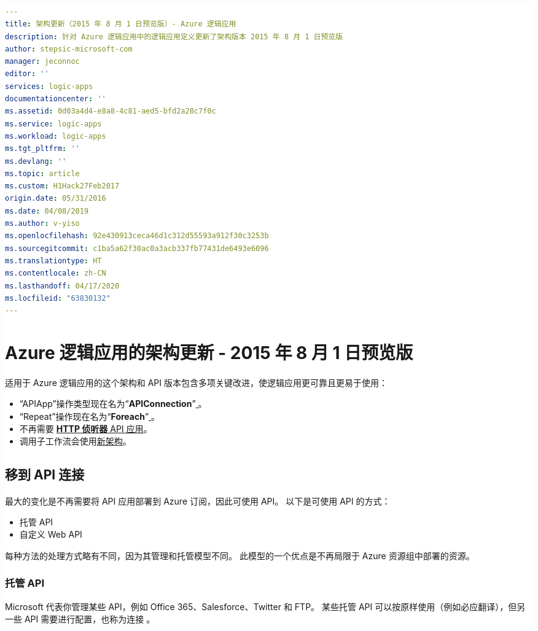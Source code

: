 ```yaml
---
title: 架构更新（2015 年 8 月 1 日预览版）- Azure 逻辑应用
description: 针对 Azure 逻辑应用中的逻辑应用定义更新了架构版本 2015 年 8 月 1 日预览版
author: stepsic-microsoft-com
manager: jeconnoc
editor: ''
services: logic-apps
documentationcenter: ''
ms.assetid: 0d03a4d4-e8a8-4c81-aed5-bfd2a28c7f0c
ms.service: logic-apps
ms.workload: logic-apps
ms.tgt_pltfrm: ''
ms.devlang: ''
ms.topic: article
ms.custom: H1Hack27Feb2017
origin.date: 05/31/2016
ms.date: 04/08/2019
ms.author: v-yiso
ms.openlocfilehash: 92e430913ceca46d1c312d55593a912f30c3253b
ms.sourcegitcommit: c1ba5a62f30ac0a3acb337fb77431de6493e6096
ms.translationtype: HT
ms.contentlocale: zh-CN
ms.lasthandoff: 04/17/2020
ms.locfileid: "63830132"
---
```

# <a name="schema-updates-for-azure-logic-apps---august-1-2015-preview"></a>Azure 逻辑应用的架构更新 - 2015 年 8 月 1 日预览版

适用于 Azure 逻辑应用的这个架构和 API 版本包含多项关键改进，使逻辑应用更可靠且更易于使用：

* “APIApp”操作类型现在名为“**APIConnection**”[  ](#api-connections)。
* “Repeat”操作现在名为“**Foreach**”[  ](#foreach)。
* 不再需要 [**HTTP 侦听器** API 应用](#http-listener)。
* 调用子工作流会使用[新架构](#child-workflows)。

<a name="api-connections"></a>

## <a name="move-to-api-connections"></a>移到 API 连接

最大的变化是不再需要将 API 应用部署到 Azure 订阅，因此可使用 API。 以下是可使用 API 的方式：

* 托管 API
* 自定义 Web API

每种方法的处理方式略有不同，因为其管理和托管模型不同。 此模型的一个优点是不再局限于 Azure 资源组中部署的资源。 

### <a name="managed-apis"></a>托管 API

Microsoft 代表你管理某些 API，例如 Office 365、Salesforce、Twitter 和 FTP。 某些托管 API 可以按原样使用（例如必应翻译），但另一些 API 需要进行配置，也称为连接  。
